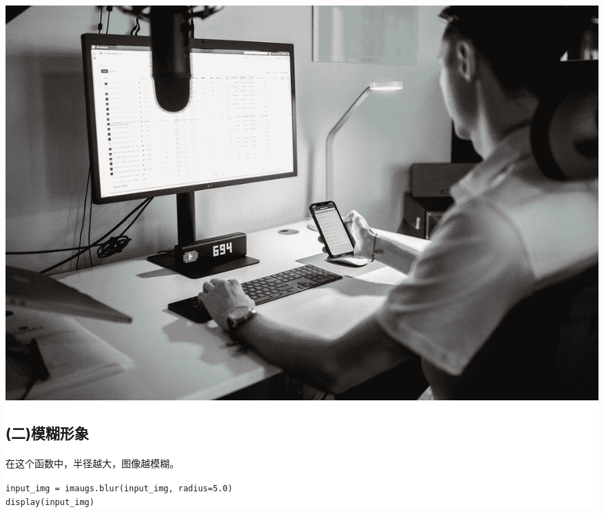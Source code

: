 ![](img/4af534f4d95fd531185230944d2008de.png)

## (二)模糊形象

在这个函数中，半径越大，图像越模糊。

```
input_img = imaugs.blur(input_img, radius=5.0)
display(input_img)
```

